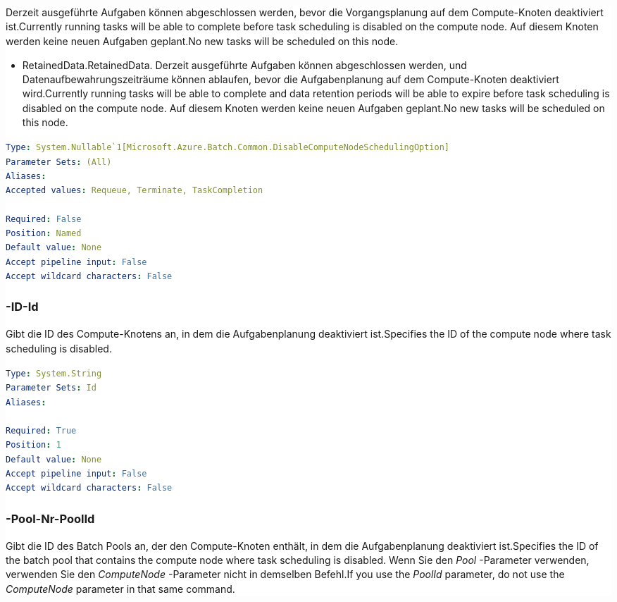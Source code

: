 <span data-ttu-id="3c87e-155">Derzeit ausgeführte Aufgaben können abgeschlossen werden, bevor die Vorgangsplanung auf dem Compute-Knoten deaktiviert ist.</span><span class="sxs-lookup"><span data-stu-id="3c87e-155">Currently running tasks will be able to complete before task scheduling is disabled on the compute node.</span></span>
<span data-ttu-id="3c87e-156">Auf diesem Knoten werden keine neuen Aufgaben geplant.</span><span class="sxs-lookup"><span data-stu-id="3c87e-156">No new tasks will be scheduled on this node.</span></span> 
- <span data-ttu-id="3c87e-157">RetainedData.</span><span class="sxs-lookup"><span data-stu-id="3c87e-157">RetainedData.</span></span>
<span data-ttu-id="3c87e-158">Derzeit ausgeführte Aufgaben können abgeschlossen werden, und Datenaufbewahrungszeiträume können ablaufen, bevor die Aufgabenplanung auf dem Compute-Knoten deaktiviert wird.</span><span class="sxs-lookup"><span data-stu-id="3c87e-158">Currently running tasks will be able to complete and data retention periods will be able to expire before task scheduling is disabled on the compute node.</span></span>
<span data-ttu-id="3c87e-159">Auf diesem Knoten werden keine neuen Aufgaben geplant.</span><span class="sxs-lookup"><span data-stu-id="3c87e-159">No new tasks will be scheduled on this node.</span></span>

```yaml
Type: System.Nullable`1[Microsoft.Azure.Batch.Common.DisableComputeNodeSchedulingOption]
Parameter Sets: (All)
Aliases:
Accepted values: Requeue, Terminate, TaskCompletion

Required: False
Position: Named
Default value: None
Accept pipeline input: False
Accept wildcard characters: False
```

### <span data-ttu-id="3c87e-160">-ID</span><span class="sxs-lookup"><span data-stu-id="3c87e-160">-Id</span></span>
<span data-ttu-id="3c87e-161">Gibt die ID des Compute-Knotens an, in dem die Aufgabenplanung deaktiviert ist.</span><span class="sxs-lookup"><span data-stu-id="3c87e-161">Specifies the ID of the compute node where task scheduling is disabled.</span></span>

```yaml
Type: System.String
Parameter Sets: Id
Aliases:

Required: True
Position: 1
Default value: None
Accept pipeline input: False
Accept wildcard characters: False
```

### <span data-ttu-id="3c87e-162">-Pool-Nr</span><span class="sxs-lookup"><span data-stu-id="3c87e-162">-PoolId</span></span>
<span data-ttu-id="3c87e-163">Gibt die ID des Batch Pools an, der den Compute-Knoten enthält, in dem die Aufgabenplanung deaktiviert ist.</span><span class="sxs-lookup"><span data-stu-id="3c87e-163">Specifies the ID of the batch pool that contains the compute node where task scheduling is disabled.</span></span>
<span data-ttu-id="3c87e-164">Wenn Sie den *Pool* -Parameter verwenden, verwenden Sie den *ComputeNode* -Parameter nicht in demselben Befehl.</span><span class="sxs-lookup"><span data-stu-id="3c87e-164">If you use the *PoolId* parameter, do not use the *ComputeNode* parameter in that same command.</span></span>
